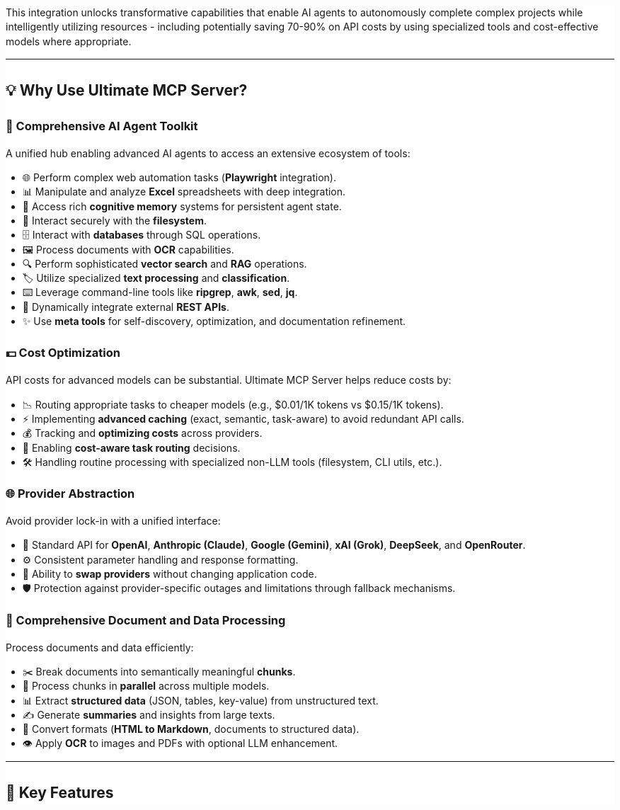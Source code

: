 This integration unlocks transformative capabilities that enable AI agents to autonomously complete complex projects while intelligently utilizing resources - including potentially saving 70-90% on API costs by using specialized tools and cost-effective models where appropriate.

---

## 💡 Why Use Ultimate MCP Server?

### 🧰 Comprehensive AI Agent Toolkit
A unified hub enabling advanced AI agents to access an extensive ecosystem of tools:
-   🌐 Perform complex web automation tasks (**Playwright** integration).
-   📊 Manipulate and analyze **Excel** spreadsheets with deep integration.
-   🧠 Access rich **cognitive memory** systems for persistent agent state.
-   💾 Interact securely with the **filesystem**.
-   🗄️ Interact with **databases** through SQL operations.
-   🖼️ Process documents with **OCR** capabilities.
-   🔍 Perform sophisticated **vector search** and **RAG** operations.
-   🏷️ Utilize specialized **text processing** and **classification**.
-   ⌨️ Leverage command-line tools like **ripgrep**, **awk**, **sed**, **jq**.
-   🔌 Dynamically integrate external **REST APIs**.
-   ✨ Use **meta tools** for self-discovery, optimization, and documentation refinement.

### 💵 Cost Optimization
API costs for advanced models can be substantial. Ultimate MCP Server helps reduce costs by:
-   📉 Routing appropriate tasks to cheaper models (e.g., $0.01/1K tokens vs $0.15/1K tokens).
-   ⚡ Implementing **advanced caching** (exact, semantic, task-aware) to avoid redundant API calls.
-   💰 Tracking and **optimizing costs** across providers.
-   🧭 Enabling **cost-aware task routing** decisions.
-   🛠️ Handling routine processing with specialized non-LLM tools (filesystem, CLI utils, etc.).

### 🌐 Provider Abstraction
Avoid provider lock-in with a unified interface:
-   🔗 Standard API for **OpenAI**, **Anthropic (Claude)**, **Google (Gemini)**, **xAI (Grok)**, **DeepSeek**, and **OpenRouter**.
-   ⚙️ Consistent parameter handling and response formatting.
-   🔄 Ability to **swap providers** without changing application code.
-   🛡️ Protection against provider-specific outages and limitations through fallback mechanisms.

### 📑 Comprehensive Document and Data Processing
Process documents and data efficiently:
-   ✂️ Break documents into semantically meaningful **chunks**.
-   🚀 Process chunks in **parallel** across multiple models.
-   📊 Extract **structured data** (JSON, tables, key-value) from unstructured text.
-   ✍️ Generate **summaries** and insights from large texts.
-   🔁 Convert formats (**HTML to Markdown**, documents to structured data).
-   👁️ Apply **OCR** to images and PDFs with optional LLM enhancement.

---

## 🚀 Key Features
